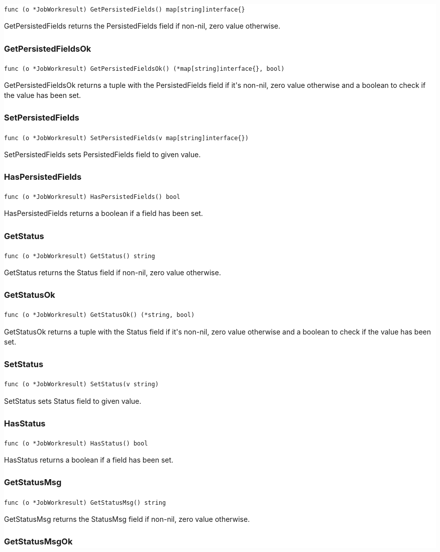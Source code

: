 `func (o *JobWorkresult) GetPersistedFields() map[string]interface{}`

GetPersistedFields returns the PersistedFields field if non-nil, zero value otherwise.

### GetPersistedFieldsOk

`func (o *JobWorkresult) GetPersistedFieldsOk() (*map[string]interface{}, bool)`

GetPersistedFieldsOk returns a tuple with the PersistedFields field if it's non-nil, zero value otherwise
and a boolean to check if the value has been set.

### SetPersistedFields

`func (o *JobWorkresult) SetPersistedFields(v map[string]interface{})`

SetPersistedFields sets PersistedFields field to given value.

### HasPersistedFields

`func (o *JobWorkresult) HasPersistedFields() bool`

HasPersistedFields returns a boolean if a field has been set.

### GetStatus

`func (o *JobWorkresult) GetStatus() string`

GetStatus returns the Status field if non-nil, zero value otherwise.

### GetStatusOk

`func (o *JobWorkresult) GetStatusOk() (*string, bool)`

GetStatusOk returns a tuple with the Status field if it's non-nil, zero value otherwise
and a boolean to check if the value has been set.

### SetStatus

`func (o *JobWorkresult) SetStatus(v string)`

SetStatus sets Status field to given value.

### HasStatus

`func (o *JobWorkresult) HasStatus() bool`

HasStatus returns a boolean if a field has been set.

### GetStatusMsg

`func (o *JobWorkresult) GetStatusMsg() string`

GetStatusMsg returns the StatusMsg field if non-nil, zero value otherwise.

### GetStatusMsgOk
